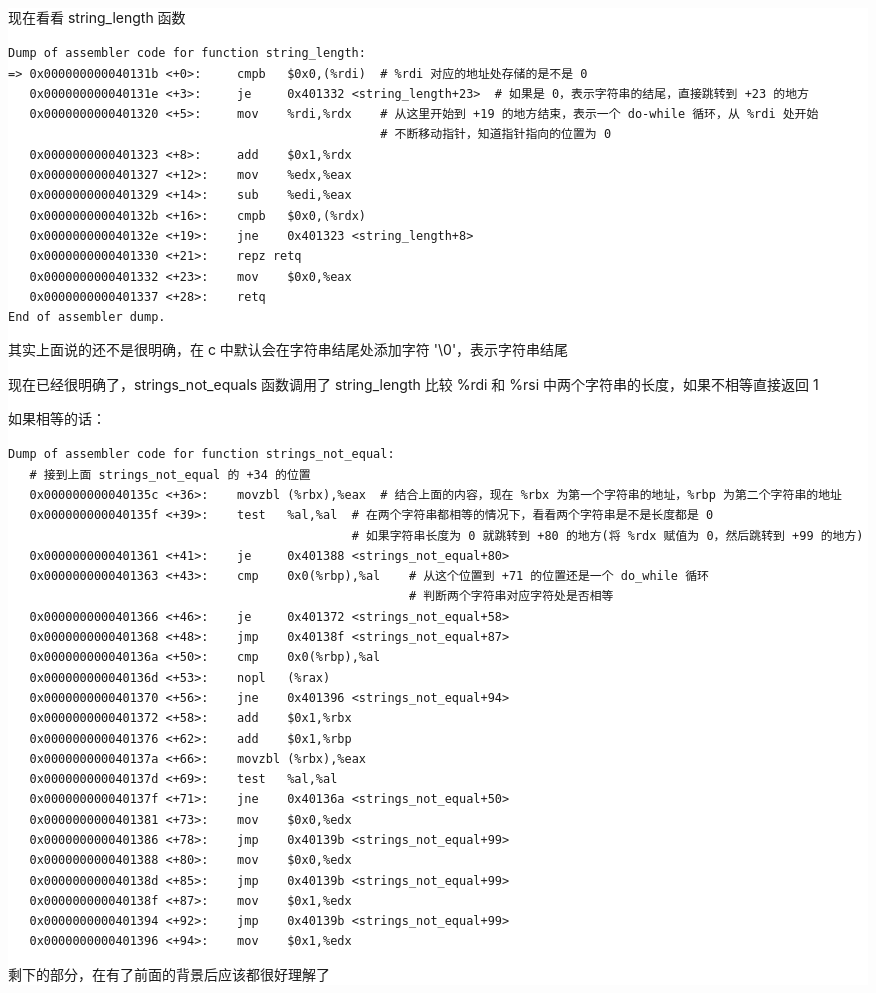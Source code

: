 现在看看 string_length 函数

```shell
Dump of assembler code for function string_length:
=> 0x000000000040131b <+0>:     cmpb   $0x0,(%rdi)	# %rdi 对应的地址处存储的是不是 0
   0x000000000040131e <+3>:     je     0x401332 <string_length+23>	# 如果是 0，表示字符串的结尾，直接跳转到 +23 的地方
   0x0000000000401320 <+5>:     mov    %rdi,%rdx	# 从这里开始到 +19 的地方结束，表示一个 do-while 循环，从 %rdi 处开始
   													# 不断移动指针，知道指针指向的位置为 0
   0x0000000000401323 <+8>:     add    $0x1,%rdx
   0x0000000000401327 <+12>:    mov    %edx,%eax
   0x0000000000401329 <+14>:    sub    %edi,%eax
   0x000000000040132b <+16>:    cmpb   $0x0,(%rdx)
   0x000000000040132e <+19>:    jne    0x401323 <string_length+8>
   0x0000000000401330 <+21>:    repz retq
   0x0000000000401332 <+23>:    mov    $0x0,%eax
   0x0000000000401337 <+28>:    retq
End of assembler dump.
```

其实上面说的还不是很明确，在 c 中默认会在字符串结尾处添加字符 '\0'，表示字符串结尾

现在已经很明确了，strings_not_equals 函数调用了 string_length 比较 %rdi 和 %rsi 中两个字符串的长度，如果不相等直接返回 1

如果相等的话：

```shell
Dump of assembler code for function strings_not_equal:
   # 接到上面 strings_not_equal 的 +34 的位置
   0x000000000040135c <+36>:    movzbl (%rbx),%eax	# 结合上面的内容，现在 %rbx 为第一个字符串的地址，%rbp 为第二个字符串的地址
   0x000000000040135f <+39>:    test   %al,%al	# 在两个字符串都相等的情况下，看看两个字符串是不是长度都是 0 
   												# 如果字符串长度为 0 就跳转到 +80 的地方(将 %rdx 赋值为 0，然后跳转到 +99 的地方)
   0x0000000000401361 <+41>:    je     0x401388 <strings_not_equal+80>
   0x0000000000401363 <+43>:    cmp    0x0(%rbp),%al	# 从这个位置到 +71 的位置还是一个 do_while 循环
   														# 判断两个字符串对应字符处是否相等
   0x0000000000401366 <+46>:    je     0x401372 <strings_not_equal+58>
   0x0000000000401368 <+48>:    jmp    0x40138f <strings_not_equal+87>
   0x000000000040136a <+50>:    cmp    0x0(%rbp),%al
   0x000000000040136d <+53>:    nopl   (%rax)
   0x0000000000401370 <+56>:    jne    0x401396 <strings_not_equal+94>
   0x0000000000401372 <+58>:    add    $0x1,%rbx
   0x0000000000401376 <+62>:    add    $0x1,%rbp
   0x000000000040137a <+66>:    movzbl (%rbx),%eax
   0x000000000040137d <+69>:    test   %al,%al
   0x000000000040137f <+71>:    jne    0x40136a <strings_not_equal+50>
   0x0000000000401381 <+73>:    mov    $0x0,%edx
   0x0000000000401386 <+78>:    jmp    0x40139b <strings_not_equal+99>
   0x0000000000401388 <+80>:    mov    $0x0,%edx
   0x000000000040138d <+85>:    jmp    0x40139b <strings_not_equal+99>
   0x000000000040138f <+87>:    mov    $0x1,%edx
   0x0000000000401394 <+92>:    jmp    0x40139b <strings_not_equal+99>
   0x0000000000401396 <+94>:    mov    $0x1,%edx
```

剩下的部分，在有了前面的背景后应该都很好理解了
